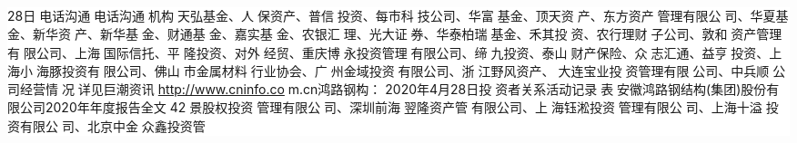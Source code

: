 28日
电话沟通
电话沟通
机构
天弘基金、人
保资产、普信
投资、每市科
技公司、华富
基金、顶天资
产、东方资产
管理有限公
司、华夏基
金、新华资
产、新华基
金、财通基
金、嘉实基
金、农银汇
理、光大证
券、华泰柏瑞
基金、禾其投
资、农行理财
子公司、敦和
资产管理有
限公司、上海
国际信托、平
隆投资、对外
经贸、重庆博
永投资管理
有限公司、缔
九投资、泰山
财产保险、众
志汇通、益亨
投资、上海小
海豚投资有
限公司、佛山
市金属材料
行业协会、广
州金域投资
有限公司、浙
江野风资产、
大连宝业投
资管理有限
公司、中兵顺
公司经营情
况
详见巨潮资讯
http://www.cninfo.co
m.cn鸿路钢构：
2020年4月28日投
资者关系活动记录
表
安徽鸿路钢结构(集团)股份有限公司2020年年度报告全文
42
景股权投资
管理有限公
司、深圳前海
翌隆资产管
有限公司、上
海钰淞投资
管理有限公
司、上海十溢
投资有限公
司、北京中金
众鑫投资管